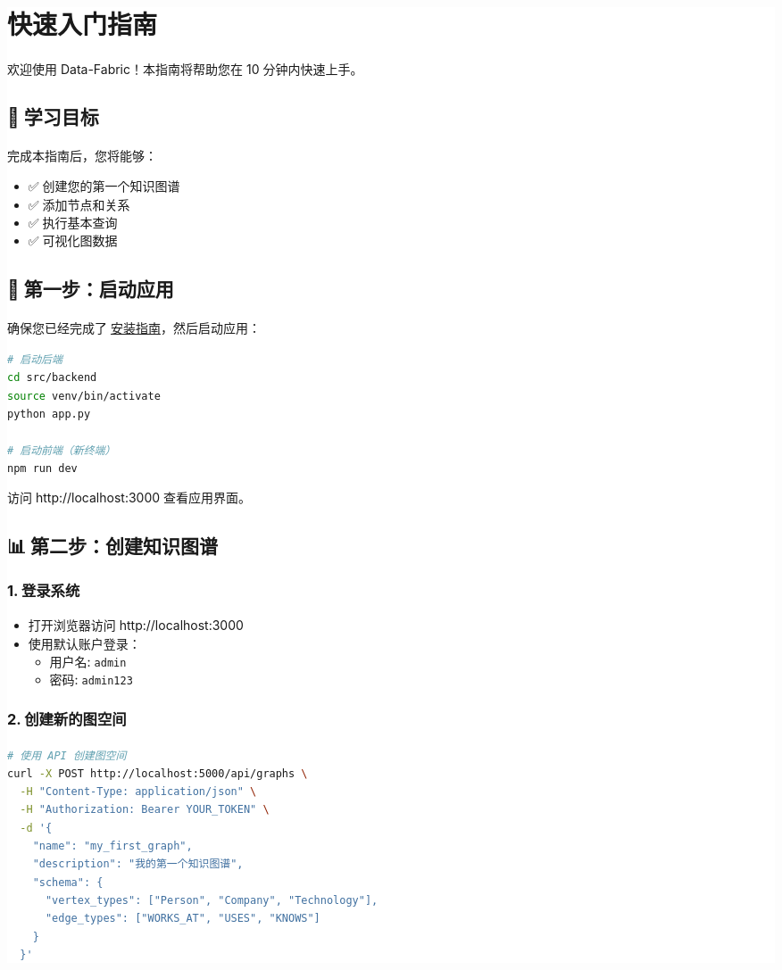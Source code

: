# 快速入门指南

欢迎使用 Data-Fabric！本指南将帮助您在 10 分钟内快速上手。

## 🎯 学习目标

完成本指南后，您将能够：
- ✅ 创建您的第一个知识图谱
- ✅ 添加节点和关系
- ✅ 执行基本查询
- ✅ 可视化图数据

## 🚀 第一步：启动应用

确保您已经完成了 [安装指南](./installation.md)，然后启动应用：

```bash
# 启动后端
cd src/backend
source venv/bin/activate
python app.py

# 启动前端（新终端）
npm run dev
```

访问 http://localhost:3000 查看应用界面。

## 📊 第二步：创建知识图谱

### 1. 登录系统
- 打开浏览器访问 http://localhost:3000
- 使用默认账户登录：
  - 用户名: `admin`
  - 密码: `admin123`

### 2. 创建新的图空间
```bash
# 使用 API 创建图空间
curl -X POST http://localhost:5000/api/graphs \
  -H "Content-Type: application/json" \
  -H "Authorization: Bearer YOUR_TOKEN" \
  -d '{
    "name": "my_first_graph",
    "description": "我的第一个知识图谱",
    "schema": {
      "vertex_types": ["Person", "Company", "Technology"],
      "edge_types": ["WORKS_AT", "USES", "KNOWS"]
    }
  }'
```
